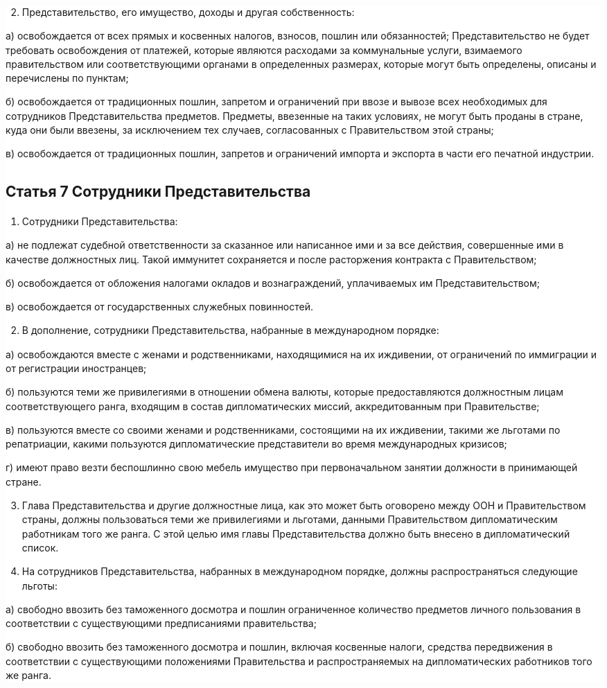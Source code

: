 2. Представительство, его имущество, доходы и другая собственность:

а) освобождается от всех прямых и косвенных налогов, взносов, пошлин или обязанностей; Представительство не будет требовать освобождения от платежей, которые являются расходами за коммунальные услуги, взимаемого правительством или соответствующими органами в определенных размерах, которые могут быть определены, описаны и перечислены по пунктам;

б) освобождается от традиционных пошлин, запретом и ограничений при ввозе и вывозе всех необходимых для сотрудников Представительства предметов. Предметы, ввезенные на таких условиях, не могут быть проданы в стране, куда они были ввезены, за исключением тех случаев, согласованных с Правительством этой страны;

в) освобождается от традиционных пошлин, запретов и ограничений импорта и экспорта в части его печатной индустрии.

## Статья 7 Сотрудники Представительства

1. Сотрудники Представительства:

а) не подлежат судебной ответственности за сказанное или написанное ими и за все действия, совершенные ими в качестве должностных лиц. Такой иммунитет сохраняется и после расторжения контракта с Правительством;

б) освобождается от обложения налогами окладов и вознаграждений, уплачиваемых им Представительством;

в) освобождается от государственных служебных повинностей.

2. В дополнение, сотрудники Представительства, набранные в международном порядке:

а) освобождаются вместе с женами и родственниками, находящимися на их иждивении, от ограничений по иммиграции и от регистрации иностранцев;

б) пользуются теми же привилегиями в отношении обмена валюты, которые предоставляются должностным лицам соответствующего ранга, входящим в состав дипломатических миссий, аккредитованным при Правительстве;

в) пользуются вместе со своими женами и родственниками, состоящими на их иждивении, такими же льготами по репатриации, какими пользуются дипломатические представители во время международных кризисов;

г) имеют право везти беспошлинно свою мебель имущество при первоначальном занятии должности в принимающей стране.

3. Глава Представительства и другие должностные лица, как это может быть оговорено между ООН и Правительством страны, должны пользоваться теми же привилегиями и льготами, данными Правительством дипломатическим работникам того же ранга. С этой целью имя главы Представительства должно быть внесено в дипломатический список.

4. На сотрудников Представительства, набранных в международном порядке, должны распространяться следующие льготы:

а) свободно ввозить без таможенного досмотра и пошлин ограниченное количество предметов личного пользования в соответствии с существующими предписаниями правительства;

б) свободно ввозить без таможенного досмотра и пошлин, включая косвенные налоги, средства передвижения в соответствии с существующими положениями Правительства и распространяемых на дипломатических работников того же ранга.
